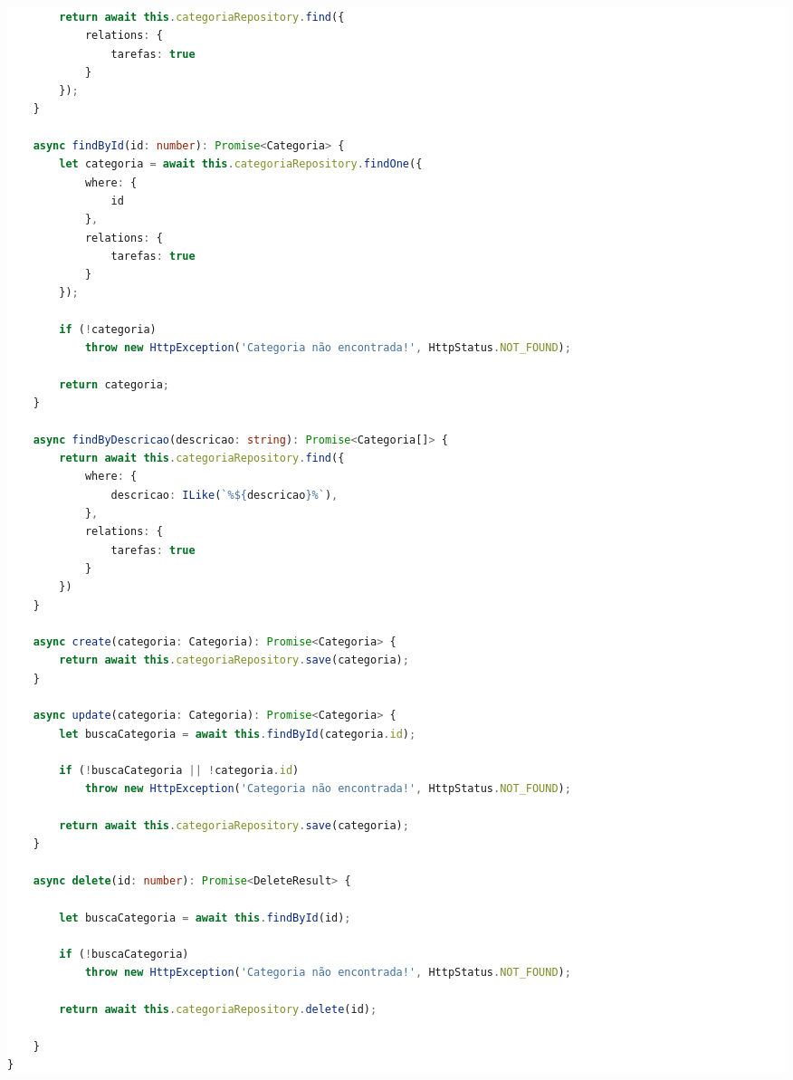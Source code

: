 ```typescript
        return await this.categoriaRepository.find({
            relations: {
                tarefas: true
            }
        });
    }

    async findById(id: number): Promise<Categoria> {
        let categoria = await this.categoriaRepository.findOne({
            where: {
                id
            },
            relations: {
                tarefas: true
            }
        });

        if (!categoria)
            throw new HttpException('Categoria não encontrada!', HttpStatus.NOT_FOUND);

        return categoria;
    }

    async findByDescricao(descricao: string): Promise<Categoria[]> {
        return await this.categoriaRepository.find({
            where: {
                descricao: ILike(`%${descricao}%`),
            },
            relations: {
                tarefas: true
            }
        })
    }

    async create(categoria: Categoria): Promise<Categoria> {
        return await this.categoriaRepository.save(categoria);
    }

    async update(categoria: Categoria): Promise<Categoria> {
        let buscaCategoria = await this.findById(categoria.id);

        if (!buscaCategoria || !categoria.id)
            throw new HttpException('Categoria não encontrada!', HttpStatus.NOT_FOUND);

        return await this.categoriaRepository.save(categoria);
    }

    async delete(id: number): Promise<DeleteResult> {
        
        let buscaCategoria = await this.findById(id);

        if (!buscaCategoria)
            throw new HttpException('Categoria não encontrada!', HttpStatus.NOT_FOUND);

        return await this.categoriaRepository.delete(id);

    }
}
```
